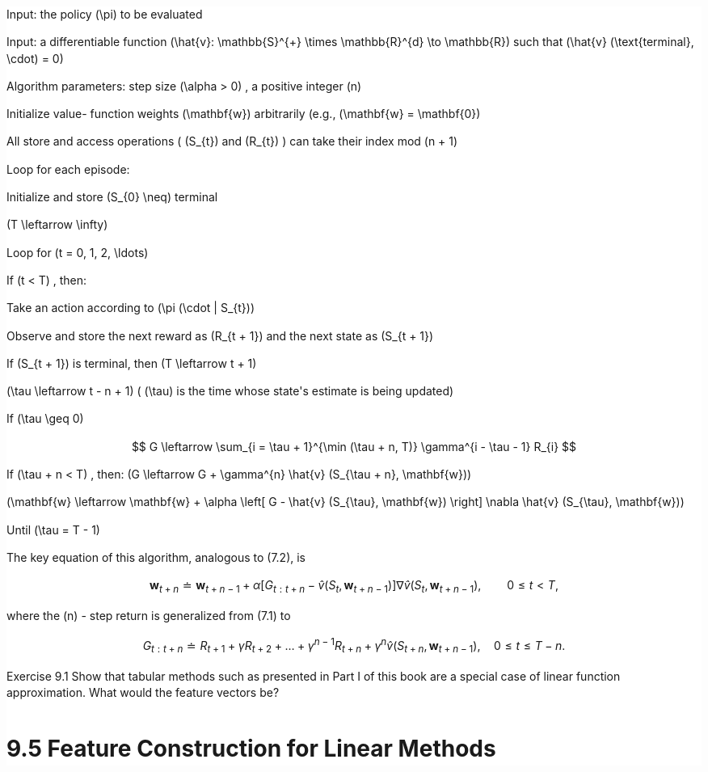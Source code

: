 Input: the policy  \(\pi\)  to be evaluated

Input: a differentiable function  \(\hat{v}: \mathbb{S}^{+} \times \mathbb{R}^{d} \to \mathbb{R}\)  such that  \(\hat{v} (\text{terminal}, \cdot) = 0\)

Algorithm parameters: step size  \(\alpha > 0\) , a positive integer  \(n\)

Initialize value- function weights  \(\mathbf{w}\)  arbitrarily (e.g.,  \(\mathbf{w} = \mathbf{0}\)

All store and access operations ( \(S_{t}\)  and  \(R_{t}\) ) can take their index mod  \(n + 1\)

Loop for each episode:

Initialize and store  \(S_{0} \neq\)  terminal

\(T \leftarrow \infty\)

Loop for  \(t = 0, 1, 2, \ldots\)

If  \(t < T\) , then:

Take an action according to  \(\pi (\cdot | S_{t})\)

Observe and store the next reward as  \(R_{t + 1}\)  and the next state as  \(S_{t + 1}\)

If  \(S_{t + 1}\)  is terminal, then  \(T \leftarrow t + 1\)

\(\tau \leftarrow t - n + 1\)  ( \(\tau\)  is the time whose state's estimate is being updated)

If  \(\tau \geq 0\)

$$
G \leftarrow \sum_{i = \tau + 1}^{\min (\tau + n, T)} \gamma^{i - \tau - 1} R_{i}
$$

If  \(\tau + n < T\) , then:  \(G \leftarrow G + \gamma^{n} \hat{v} (S_{\tau + n}, \mathbf{w})\)

\(\mathbf{w} \leftarrow \mathbf{w} + \alpha \left[ G - \hat{v} (S_{\tau}, \mathbf{w}) \right] \nabla \hat{v} (S_{\tau}, \mathbf{w})\)

Until  \(\tau = T - 1\)

The key equation of this algorithm, analogous to (7.2), is

$$
\mathbf{w}_{t + n} \doteq \mathbf{w}_{t + n - 1} + \alpha \left[ G_{t:t + n} - \hat{v} (S_{t}, \mathbf{w}_{t + n - 1}) \right] \nabla \hat{v} (S_{t}, \mathbf{w}_{t + n - 1}), \qquad 0 \leq t < T, \tag{9.15}
$$

where the  \(n\) - step return is generalized from (7.1) to

$$
G_{t:t + n} \doteq R_{t + 1} + \gamma R_{t + 2} + \dots + \gamma^{n - 1} R_{t + n} + \gamma^{n} \hat{v} (S_{t + n}, \mathbf{w}_{t + n - 1}), \quad 0 \leq t \leq T - n. \tag{9.16}
$$

Exercise 9.1 Show that tabular methods such as presented in Part I of this book are a special case of linear function approximation. What would the feature vectors be?

# 9.5 Feature Construction for Linear Methods
